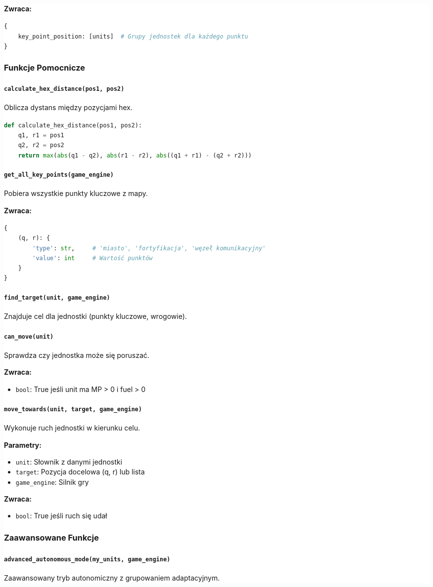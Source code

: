 **Zwraca:**
```python
{
    key_point_position: [units]  # Grupy jednostek dla każdego punktu
}
```

### Funkcje Pomocnicze

#### `calculate_hex_distance(pos1, pos2)`
Oblicza dystans między pozycjami hex.

```python
def calculate_hex_distance(pos1, pos2):
    q1, r1 = pos1
    q2, r2 = pos2
    return max(abs(q1 - q2), abs(r1 - r2), abs((q1 + r1) - (q2 + r2)))
```

#### `get_all_key_points(game_engine)`
Pobiera wszystkie punkty kluczowe z mapy.

**Zwraca:**
```python
{
    (q, r): {
        'type': str,     # 'miasto', 'fortyfikacja', 'węzeł komunikacyjny'
        'value': int     # Wartość punktów
    }
}
```

#### `find_target(unit, game_engine)`
Znajduje cel dla jednostki (punkty kluczowe, wrogowie).

#### `can_move(unit)`
Sprawdza czy jednostka może się poruszać.

**Zwraca:**
- `bool`: True jeśli unit ma MP > 0 i fuel > 0

#### `move_towards(unit, target, game_engine)`
Wykonuje ruch jednostki w kierunku celu.

**Parametry:**
- `unit`: Słownik z danymi jednostki
- `target`: Pozycja docelowa (q, r) lub lista
- `game_engine`: Silnik gry

**Zwraca:**
- `bool`: True jeśli ruch się udał

### Zaawansowane Funkcje

#### `advanced_autonomous_mode(my_units, game_engine)`
Zaawansowany tryb autonomiczny z grupowaniem adaptacyjnym.
